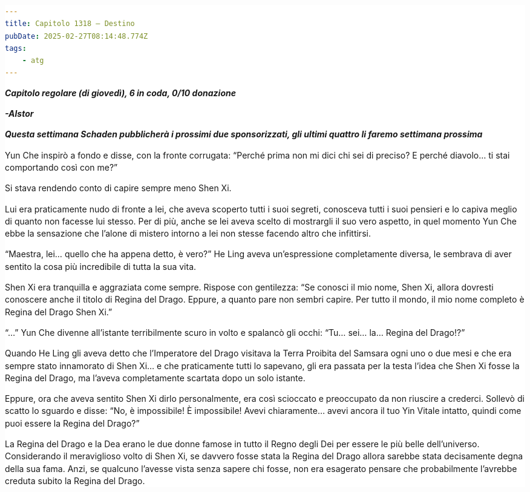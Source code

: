 ```yaml
---
title: Capitolo 1318 – Destino
pubDate: 2025-02-27T08:14:48.774Z
tags:
    - atg
---
```



<em><strong>Capitolo regolare (di giovedì), 6 in coda, 0/10 donazione</strong></em>


<em><strong>-Alstor</strong></em>


<em><strong>Questa settimana Schaden pubblicherà i prossimi due sponsorizzati, gli ultimi quattro li faremo settimana prossima</strong></em>






Yun Che inspirò a fondo e disse, con la fronte corrugata: “Perché prima non mi dici chi sei di preciso? E perché diavolo… ti stai comportando così con me?”


Si stava rendendo conto di capire sempre meno Shen Xi.


Lui era praticamente nudo di fronte a lei, che aveva scoperto tutti i suoi segreti, conosceva tutti i suoi pensieri e lo capiva meglio di quanto non facesse lui stesso. Per di più, anche se lei aveva scelto di mostrargli il suo vero aspetto, in quel momento Yun Che ebbe la sensazione che l’alone di mistero intorno a lei non stesse facendo altro che infittirsi.


“Maestra, lei… quello che ha appena detto, è vero?” He Ling aveva un’espressione completamente diversa, le sembrava di aver sentito la cosa più incredibile di tutta la sua vita.


Shen Xi era tranquilla e aggraziata come sempre. Rispose con gentilezza: “Se conosci il mio nome, Shen Xi, allora dovresti conoscere anche il titolo di Regina del Drago. Eppure, a quanto pare non sembri capire. Per tutto il mondo, il mio nome completo è Regina del Drago Shen Xi.”


“…” Yun Che divenne all’istante terribilmente scuro in volto e spalancò gli occhi: “Tu… sei… la… Regina del Drago!?”


Quando He Ling gli aveva detto che l’Imperatore del Drago visitava la Terra Proibita del Samsara ogni uno o due mesi e che era sempre stato innamorato di Shen Xi… e che praticamente tutti lo sapevano, gli era passata per la testa l’idea che Shen Xi fosse la Regina del Drago, ma l’aveva completamente scartata dopo un solo istante.


Eppure, ora che aveva sentito Shen Xi dirlo personalmente, era così scioccato e preoccupato da non riuscire a crederci. Sollevò di scatto lo sguardo e disse: “No, è impossibile! È impossibile! Avevi chiaramente… avevi ancora il tuo Yin Vitale intatto, quindi come puoi essere la Regina del Drago?”


La Regina del Drago e la Dea erano le due donne famose in tutto il Regno degli Dei per essere le più belle dell’universo. Considerando il meraviglioso volto di Shen Xi, se davvero fosse stata la Regina del Drago allora sarebbe stata decisamente degna della sua fama. Anzi, se qualcuno l’avesse vista senza sapere chi fosse, non era esagerato pensare che probabilmente l’avrebbe creduta subito la Regina del Drago.
